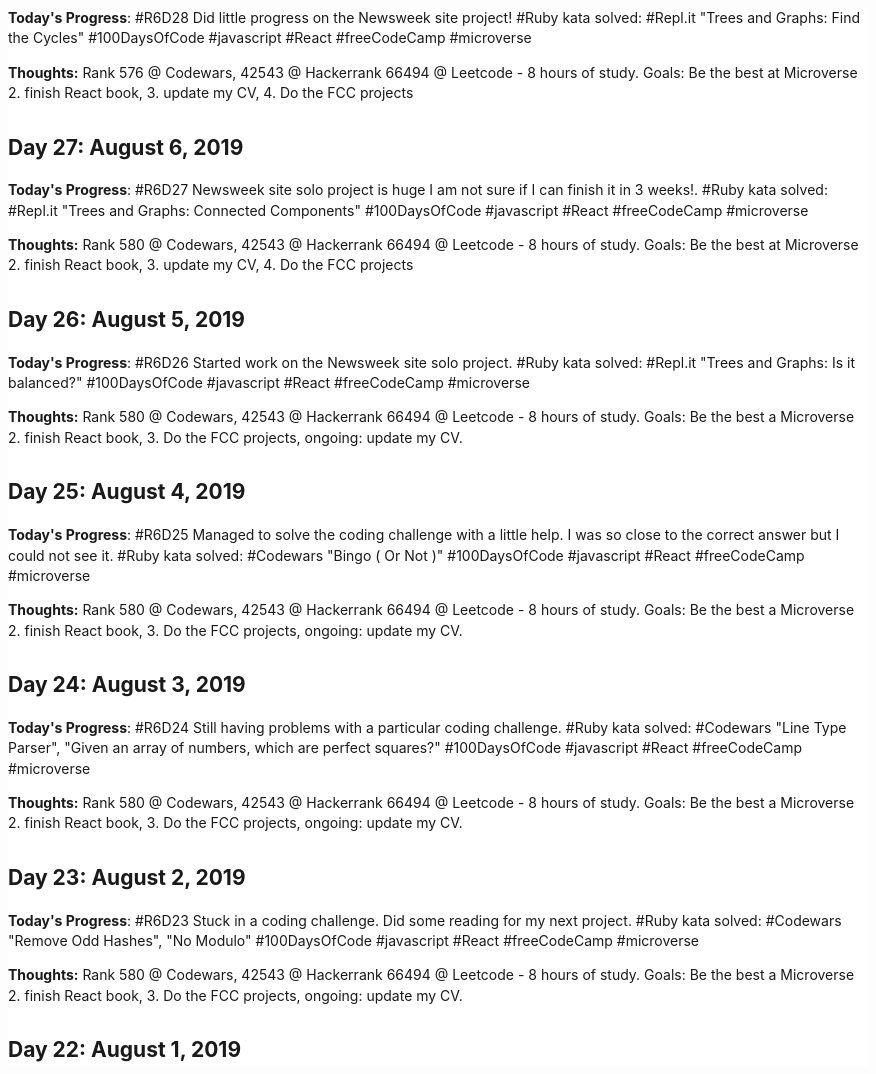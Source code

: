 **Today's Progress**: #R6D28 Did little progress on the Newsweek site project! #Ruby kata solved: #Repl.it "Trees and Graphs: Find the Cycles" #100DaysOfCode #javascript #React #freeCodeCamp #microverse

**Thoughts:** Rank 576 @ Codewars, 42543 @ Hackerrank 66494 @ Leetcode - 8 hours of study. Goals: Be the best at Microverse 2. finish React book, 3. update my CV, 4. Do the FCC projects

## Day 27: August 6, 2019

**Today's Progress**: #R6D27 Newsweek site solo project is huge I am not sure if I can finish it in 3 weeks!.  #Ruby kata solved: #Repl.it "Trees and Graphs: Connected Components" #100DaysOfCode #javascript #React #freeCodeCamp #microverse

**Thoughts:** Rank 580 @ Codewars, 42543 @ Hackerrank 66494 @ Leetcode - 8 hours of study. Goals: Be the best at Microverse 2. finish React book, 3. update my CV, 4. Do the FCC projects

## Day 26: August 5, 2019

**Today's Progress**: #R6D26 Started work on the Newsweek site solo project.  #Ruby kata solved: #Repl.it "Trees and Graphs: Is it balanced?" #100DaysOfCode #javascript #React #freeCodeCamp #microverse

**Thoughts:** Rank 580 @ Codewars, 42543 @ Hackerrank 66494 @ Leetcode - 8 hours of study. Goals: Be the best a Microverse 2. finish React book, 3. Do the FCC projects, ongoing: update my CV.

## Day 25: August 4, 2019

**Today's Progress**: #R6D25 Managed to solve the coding challenge with a little help. I was so close to the correct answer but I could not see it.  #Ruby kata solved: #Codewars "Bingo ( Or Not )" #100DaysOfCode #javascript #React #freeCodeCamp #microverse

**Thoughts:** Rank 580 @ Codewars, 42543 @ Hackerrank 66494 @ Leetcode - 8 hours of study. Goals: Be the best a Microverse 2. finish React book, 3. Do the FCC projects, ongoing: update my CV.

## Day 24: August 3, 2019

**Today's Progress**: #R6D24 Still having problems with a particular coding challenge.  #Ruby kata solved: #Codewars "Line Type Parser", "Given an array of numbers, which are perfect squares?" #100DaysOfCode #javascript #React #freeCodeCamp #microverse

**Thoughts:** Rank 580 @ Codewars, 42543 @ Hackerrank 66494 @ Leetcode - 8 hours of study. Goals: Be the best a Microverse 2. finish React book, 3. Do the FCC projects, ongoing: update my CV.

## Day 23: August 2, 2019

**Today's Progress**: #R6D23 Stuck in a coding challenge. Did some reading for my next project.  #Ruby kata solved: #Codewars "Remove Odd Hashes", "No Modulo" #100DaysOfCode #javascript #React #freeCodeCamp #microverse

**Thoughts:** Rank 580 @ Codewars, 42543 @ Hackerrank 66494 @ Leetcode - 8 hours of study. Goals: Be the best a Microverse 2. finish React book, 3. Do the FCC projects, ongoing: update my CV.

## Day 22: August 1, 2019
